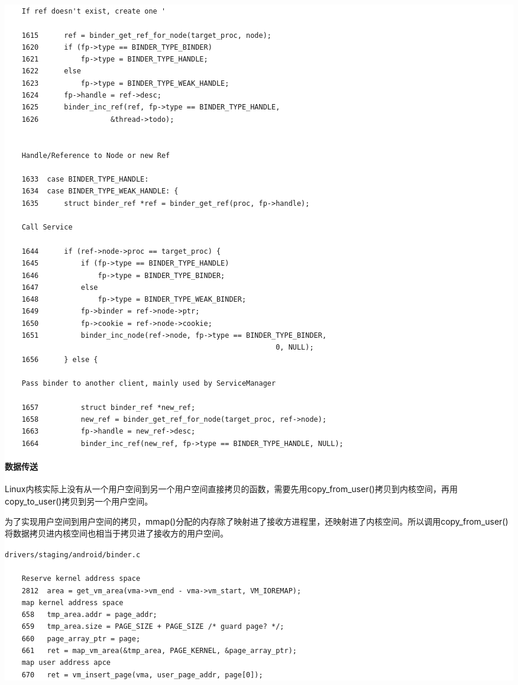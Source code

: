         If ref doesn't exist, create one '

        1615      ref = binder_get_ref_for_node(target_proc, node);
        1620      if (fp->type == BINDER_TYPE_BINDER)
        1621          fp->type = BINDER_TYPE_HANDLE;
        1622      else
        1623          fp->type = BINDER_TYPE_WEAK_HANDLE;
        1624      fp->handle = ref->desc;
        1625      binder_inc_ref(ref, fp->type == BINDER_TYPE_HANDLE,
        1626                 &thread->todo);


        Handle/Reference to Node or new Ref

        1633  case BINDER_TYPE_HANDLE:
        1634  case BINDER_TYPE_WEAK_HANDLE: {
        1635      struct binder_ref *ref = binder_get_ref(proc, fp->handle);

        Call Service

        1644      if (ref->node->proc == target_proc) {
        1645          if (fp->type == BINDER_TYPE_HANDLE)
        1646              fp->type = BINDER_TYPE_BINDER;
        1647          else
        1648              fp->type = BINDER_TYPE_WEAK_BINDER;
        1649          fp->binder = ref->node->ptr;
        1650          fp->cookie = ref->node->cookie;
        1651          binder_inc_node(ref->node, fp->type == BINDER_TYPE_BINDER,
                                                                    0, NULL);
        1656      } else {

        Pass binder to another client, mainly used by ServiceManager

        1657          struct binder_ref *new_ref;
        1658          new_ref = binder_get_ref_for_node(target_proc, ref->node);
        1663          fp->handle = new_ref->desc;
        1664          binder_inc_ref(new_ref, fp->type == BINDER_TYPE_HANDLE, NULL);




#### 数据传送

Linux内核实际上没有从一个用户空间到另一个用户空间直接拷贝的函数，需要先用copy_from_user()拷贝到内核空间，再用copy_to_user()拷贝到另一个用户空间。

为了实现用户空间到用户空间的拷贝，mmap()分配的内存除了映射进了接收方进程里，还映射进了内核空间。所以调用copy_from_user()将数据拷贝进内核空间也相当于拷贝进了接收方的用户空间。

    drivers/staging/android/binder.c

        Reserve kernel address space
        2812  area = get_vm_area(vma->vm_end - vma->vm_start, VM_IOREMAP);
        map kernel address space
        658   tmp_area.addr = page_addr;
        659   tmp_area.size = PAGE_SIZE + PAGE_SIZE /* guard page? */;
        660   page_array_ptr = page;
        661   ret = map_vm_area(&tmp_area, PAGE_KERNEL, &page_array_ptr);
        map user address apce
        670   ret = vm_insert_page(vma, user_page_addr, page[0]);
